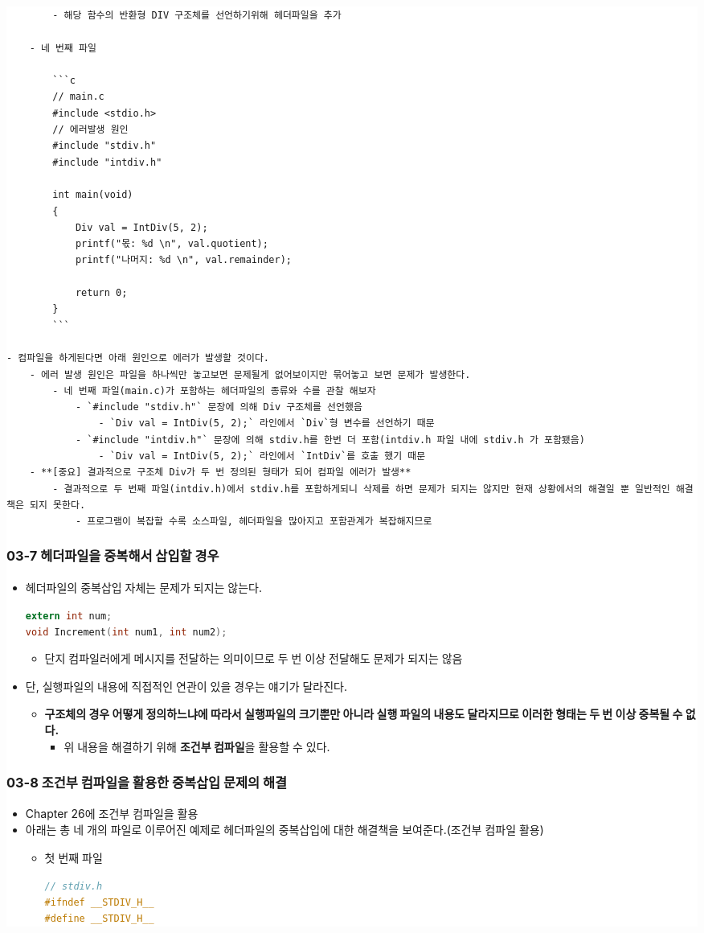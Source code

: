             - 해당 함수의 반환형 DIV 구조체를 선언하기위해 헤더파일을 추가

        - 네 번째 파일

            ```c
            // main.c
            #include <stdio.h>
            // 에러발생 원인
            #include "stdiv.h"   
            #include "intdiv.h" 

            int main(void)
            {
                Div val = IntDiv(5, 2);
                printf("몫: %d \n", val.quotient);
                printf("나머지: %d \n", val.remainder);

                return 0;
            }
            ```
    
    - 컴파일을 하게된다면 아래 원인으로 에러가 발생할 것이다.
        - 에러 발생 원인은 파일을 하나씩만 놓고보면 문제될게 없어보이지만 묶어놓고 보면 문제가 발생한다.
            - 네 번째 파일(main.c)가 포함하는 헤더파일의 종류와 수를 관찰 해보자
                - `#include "stdiv.h"` 문장에 의해 Div 구조체를 선언했음
                    - `Div val = IntDiv(5, 2);` 라인에서 `Div`형 변수를 선언하기 때문
                - `#include "intdiv.h"` 문장에 의해 stdiv.h를 한번 더 포함(intdiv.h 파일 내에 stdiv.h 가 포함됐음)
                    - `Div val = IntDiv(5, 2);` 라인에서 `IntDiv`를 호출 했기 때문
        - **[중요] 결과적으로 구조체 Div가 두 번 정의된 형태가 되어 컴파일 에러가 발생**
            - 결과적으로 두 번째 파일(intdiv.h)에서 stdiv.h를 포함하게되니 삭제를 하면 문제가 되지는 않지만 현재 상황에서의 해결일 뿐 일반적인 해결책은 되지 못한다.
                - 프로그램이 복잡할 수록 소스파일, 헤더파일을 많아지고 포함관계가 복잡해지므로

### 03-7 헤더파일을 중복해서 삽입할 경우
- 헤더파일의 중복삽입 자체는 문제가 되지는 않는다.
    
    ```c
    extern int num;
    void Increment(int num1, int num2);
    ```

    - 단지 컴파일러에게 메시지를 전달하는 의미이므로 두 번 이상 전달해도 문제가 되지는 않음

- 단, 실행파일의 내용에 직접적인 연관이 있을 경우는 얘기가 달라진다.
    - **구조체의 경우 어떻게 정의하느냐에 따라서 실행파일의 크기뿐만 아니라 실행 파일의 내용도 달라지므로 이러한 형태는 두 번 이상 중복될 수 없다.**
        - 위 내용을 해결하기 위해 **조건부 컴파일**을 활용할 수 있다.

### 03-8 조건부 컴파일을 활용한 중복삽입 문제의 해결
- Chapter 26에 조건부 컴파일을 활용
- 아래는 총 네 개의 파일로 이루어진 예제로 헤더파일의 중복삽입에 대한 해결책을 보여준다.(조건부 컴파일 활용)
    - 첫 번째 파일

        ```c
        // stdiv.h
        #ifndef __STDIV_H__
        #define __STDIV_H__
